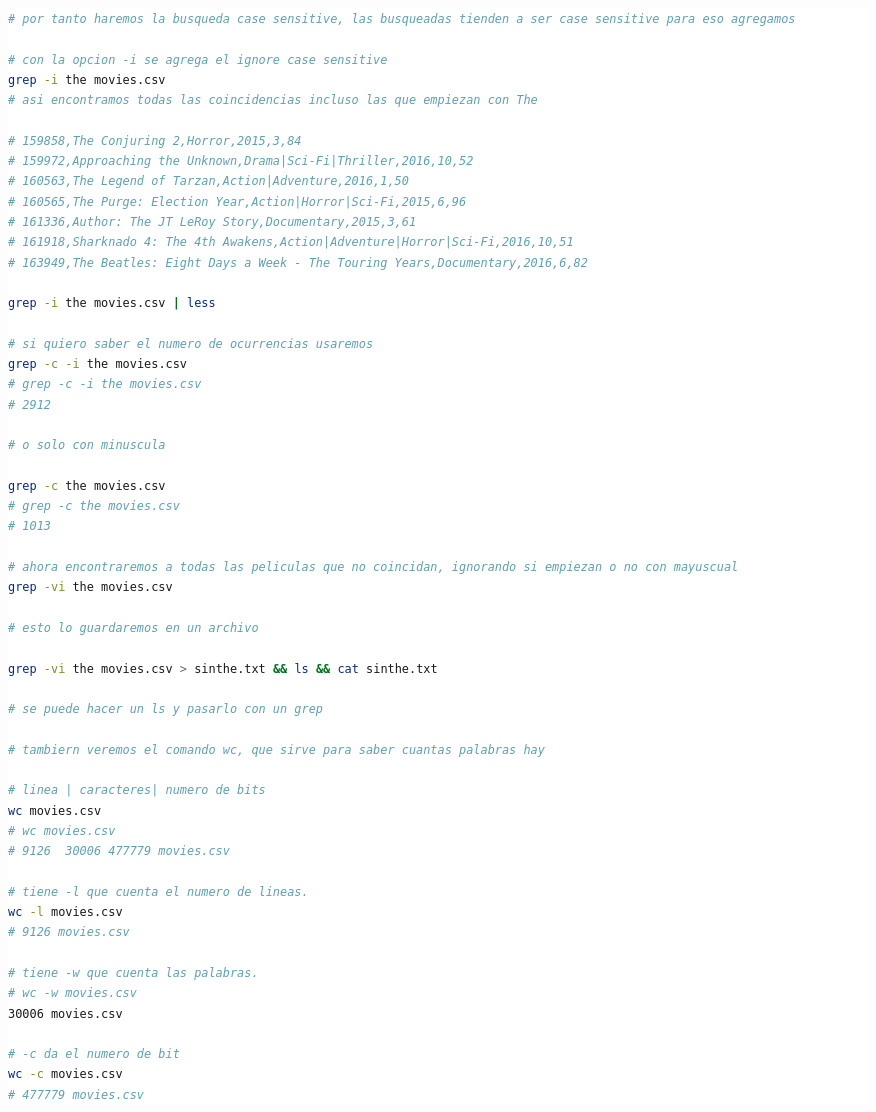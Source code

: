 ```sh
# por tanto haremos la busqueda case sensitive, las busqueadas tienden a ser case sensitive para eso agregamos

# con la opcion -i se agrega el ignore case sensitive
grep -i the movies.csv
# asi encontramos todas las coincidencias incluso las que empiezan con The

# 159858,The Conjuring 2,Horror,2015,3,84
# 159972,Approaching the Unknown,Drama|Sci-Fi|Thriller,2016,10,52
# 160563,The Legend of Tarzan,Action|Adventure,2016,1,50
# 160565,The Purge: Election Year,Action|Horror|Sci-Fi,2015,6,96
# 161336,Author: The JT LeRoy Story,Documentary,2015,3,61
# 161918,Sharknado 4: The 4th Awakens,Action|Adventure|Horror|Sci-Fi,2016,10,51
# 163949,The Beatles: Eight Days a Week - The Touring Years,Documentary,2016,6,82

grep -i the movies.csv | less

# si quiero saber el numero de ocurrencias usaremos
grep -c -i the movies.csv
# grep -c -i the movies.csv
# 2912

# o solo con minuscula

grep -c the movies.csv
# grep -c the movies.csv
# 1013

# ahora encontraremos a todas las peliculas que no coincidan, ignorando si empiezan o no con mayuscual
grep -vi the movies.csv

# esto lo guardaremos en un archivo

grep -vi the movies.csv > sinthe.txt && ls && cat sinthe.txt

# se puede hacer un ls y pasarlo con un grep

# tambiern veremos el comando wc, que sirve para saber cuantas palabras hay

# linea | caracteres| numero de bits
wc movies.csv
# wc movies.csv
# 9126  30006 477779 movies.csv

# tiene -l que cuenta el numero de lineas.
wc -l movies.csv
# 9126 movies.csv

# tiene -w que cuenta las palabras.
# wc -w movies.csv
30006 movies.csv

# -c da el numero de bit
wc -c movies.csv
# 477779 movies.csv

```
